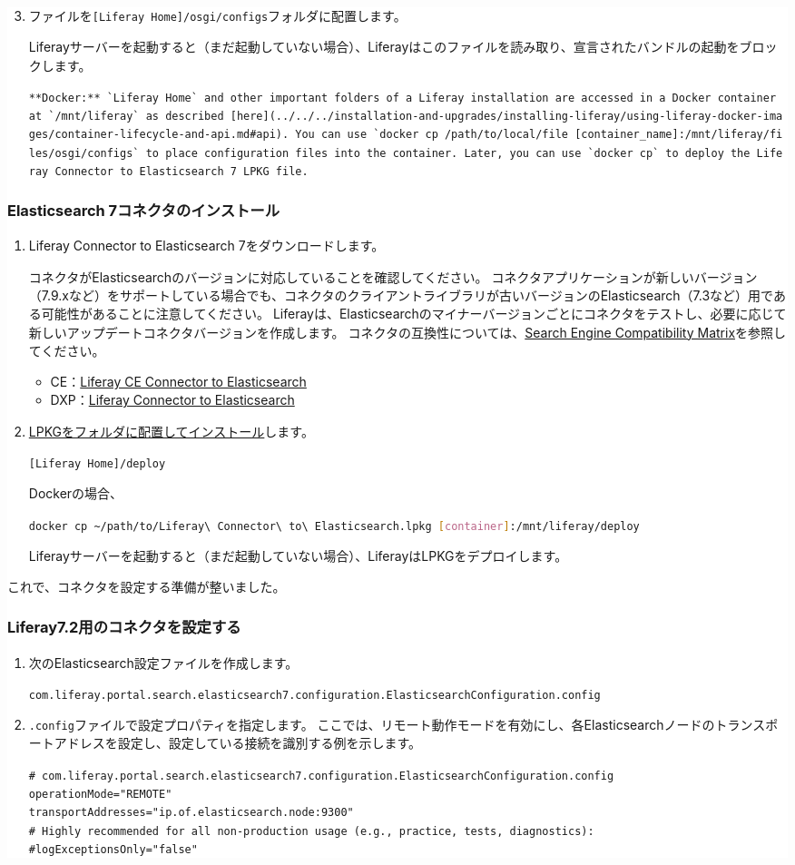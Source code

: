3.  ファイルを`[Liferay Home]/osgi/configs`フォルダに配置します。

    Liferayサーバーを起動すると（まだ起動していない場合）、Liferayはこのファイルを読み取り、宣言されたバンドルの起動をブロックします。

    ```{tip}
    **Docker:** `Liferay Home` and other important folders of a Liferay installation are accessed in a Docker container at `/mnt/liferay` as described [here](../../../installation-and-upgrades/installing-liferay/using-liferay-docker-images/container-lifecycle-and-api.md#api). You can use `docker cp /path/to/local/file [container_name]:/mnt/liferay/files/osgi/configs` to place configuration files into the container. Later, you can use `docker cp` to deploy the Liferay Connector to Elasticsearch 7 LPKG file.
    ```

### Elasticsearch 7コネクタのインストール

1.  Liferay Connector to Elasticsearch 7をダウンロードします。

    コネクタがElasticsearchのバージョンに対応していることを確認してください。 コネクタアプリケーションが新しいバージョン（7.9.xなど）をサポートしている場合でも、コネクタのクライアントライブラリが古いバージョンのElasticsearch（7.3など）用である可能性があることに注意してください。 Liferayは、Elasticsearchのマイナーバージョンごとにコネクタをテストし、必要に応じて新しいアップデートコネクタバージョンを作成します。 コネクタの互換性については、[Search Engine Compatibility Matrix](https://help.liferay.com/hc/en-us/articles/360016511651)を参照してください。

      - CE：[Liferay CE Connector to Elasticsearch](https://web.liferay.com/en/marketplace/-/mp/application/170642090)
      - DXP：[Liferay Connector to Elasticsearch](https://web.liferay.com/en/marketplace/-/mp/application/170390307)

2.  [LPKGをフォルダに配置してインストール](../../../system-administration/installing-and-managing-apps/installing-apps.md)します。

    ``` bash
    [Liferay Home]/deploy
    ```

    Dockerの場合、

    ``` bash
    docker cp ~/path/to/Liferay\ Connector\ to\ Elasticsearch.lpkg [container]:/mnt/liferay/deploy
    ```

    Liferayサーバーを起動すると（まだ起動していない場合）、LiferayはLPKGをデプロイします。

これで、コネクタを設定する準備が整いました。

### Liferay7.2用のコネクタを設定する

1.  次のElasticsearch設定ファイルを作成します。

    ``` bash
    com.liferay.portal.search.elasticsearch7.configuration.ElasticsearchConfiguration.config
    ```

2.  `.config`ファイルで設定プロパティを指定します。 ここでは、リモート動作モードを有効にし、各Elasticsearchノードのトランスポートアドレスを設定し、設定している接続を識別する例を示します。

    ``` properties
    # com.liferay.portal.search.elasticsearch7.configuration.ElasticsearchConfiguration.config
    operationMode="REMOTE"
    transportAddresses="ip.of.elasticsearch.node:9300"
    # Highly recommended for all non-production usage (e.g., practice, tests, diagnostics):
    #logExceptionsOnly="false"
    ```
